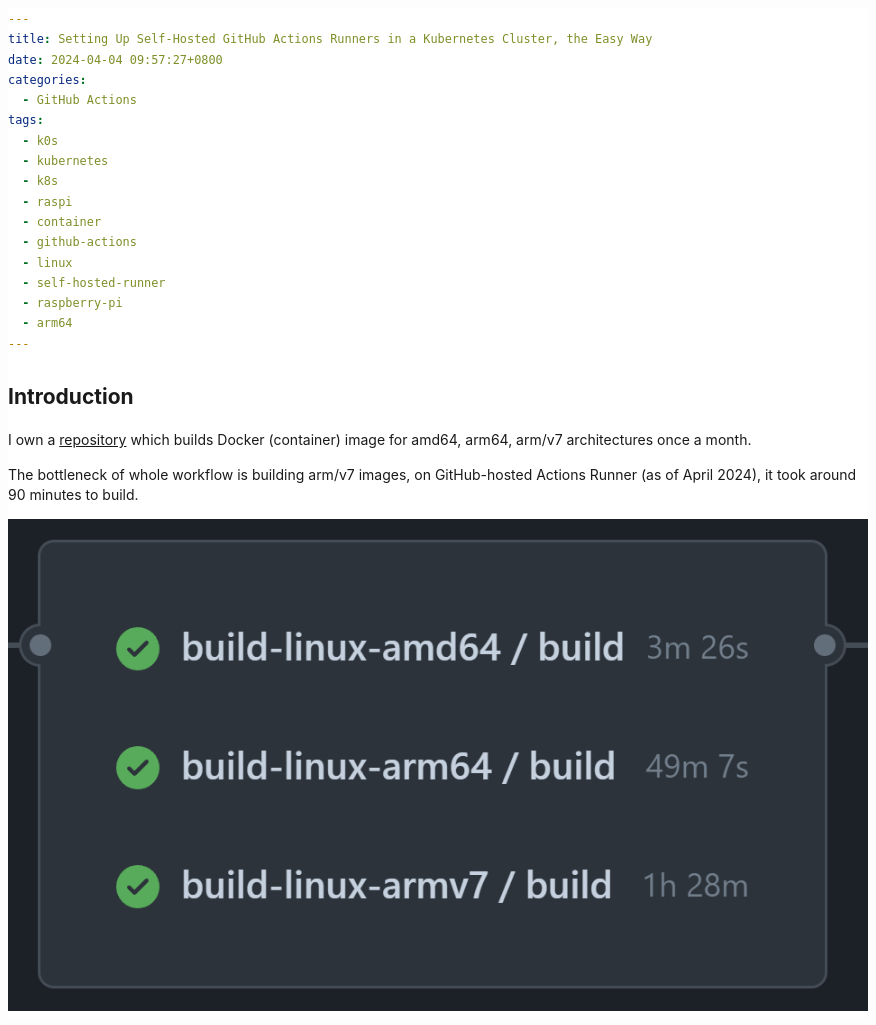 ```yaml
---
title: Setting Up Self-Hosted GitHub Actions Runners in a Kubernetes Cluster, the Easy Way
date: 2024-04-04 09:57:27+0800
categories:
  - GitHub Actions
tags:
  - k0s
  - kubernetes
  - k8s
  - raspi
  - container
  - github-actions
  - linux
  - self-hosted-runner
  - raspberry-pi
  - arm64
---
```


## Introduction

I own a [repository](https://github.com/ukewea/python-talib) which builds Docker (container) image for amd64, arm64, arm/v7 architectures once a month.

The bottleneck of whole workflow is building arm/v7 images, on GitHub-hosted Actions Runner (as of April 2024), it took around 90 minutes to build.

![](2024-04-04-08-27-22.png)
